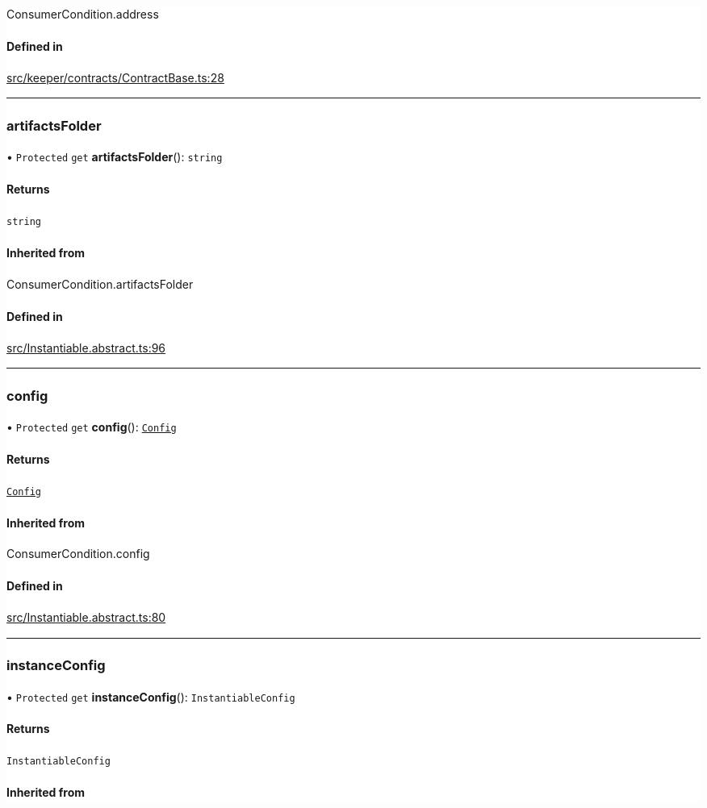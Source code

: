 ConsumerCondition.address

#### Defined in

[src/keeper/contracts/ContractBase.ts:28](https://github.com/nevermined-io/sdk-js/blob/d43823e/src/keeper/contracts/ContractBase.ts#L28)

___

### artifactsFolder

• `Protected` `get` **artifactsFolder**(): `string`

#### Returns

`string`

#### Inherited from

ConsumerCondition.artifactsFolder

#### Defined in

[src/Instantiable.abstract.ts:96](https://github.com/nevermined-io/sdk-js/blob/d43823e/src/Instantiable.abstract.ts#L96)

___

### config

• `Protected` `get` **config**(): [`Config`](Config.md)

#### Returns

[`Config`](Config.md)

#### Inherited from

ConsumerCondition.config

#### Defined in

[src/Instantiable.abstract.ts:80](https://github.com/nevermined-io/sdk-js/blob/d43823e/src/Instantiable.abstract.ts#L80)

___

### instanceConfig

• `Protected` `get` **instanceConfig**(): `InstantiableConfig`

#### Returns

`InstantiableConfig`

#### Inherited from
